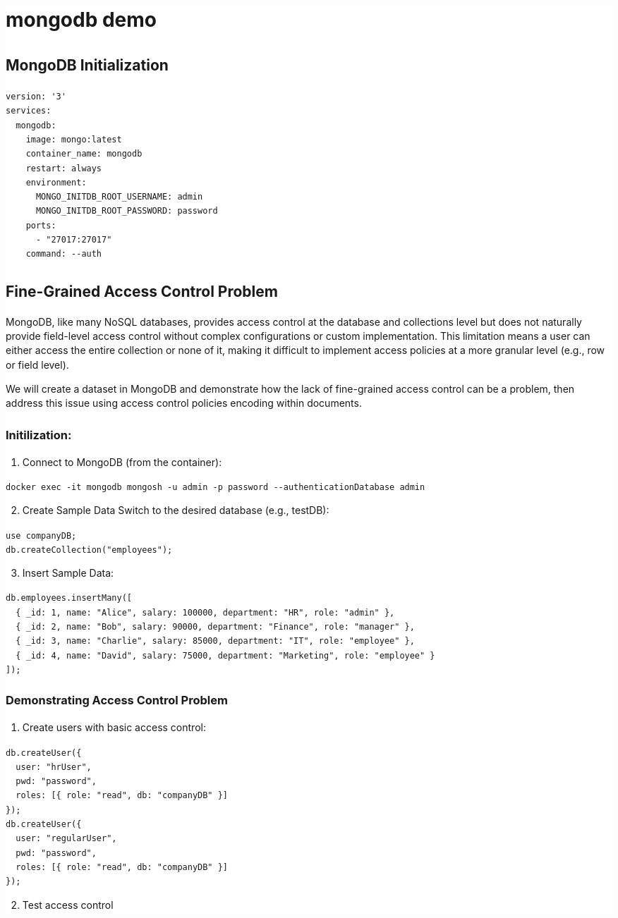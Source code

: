 # mongodb demo
## MongoDB Initialization
```
version: '3'
services:
  mongodb:
    image: mongo:latest
    container_name: mongodb
    restart: always
    environment:
      MONGO_INITDB_ROOT_USERNAME: admin
      MONGO_INITDB_ROOT_PASSWORD: password
    ports:
      - "27017:27017"
    command: --auth
```
## Fine-Grained Access Control Problem
MongoDB, like many NoSQL databases, provides access control at the database and collections level but does not naturally provide field-level access control without complex configurations or custom implementation. This limitation means a user can either access the entire collection or none of it, making it difficult to implement access policies at a more granular level (e.g., row or field level).

We will create a dataset in MongoDB and demonstrate how the lack of fine-grained access control can be a problem, then address this issue using access control policies encoding within documents.

### Initilization:
1. Connect to MongoDB (from the container):
```
docker exec -it mongodb mongosh -u admin -p password --authenticationDatabase admin
```
2. Create Sample Data
Switch to the desired database (e.g., testDB):
```
use companyDB;
db.createCollection("employees");
```
3. Insert Sample Data:
```
db.employees.insertMany([
  { _id: 1, name: "Alice", salary: 100000, department: "HR", role: "admin" },
  { _id: 2, name: "Bob", salary: 90000, department: "Finance", role: "manager" },
  { _id: 3, name: "Charlie", salary: 85000, department: "IT", role: "employee" },
  { _id: 4, name: "David", salary: 75000, department: "Marketing", role: "employee" }
]);
```
### Demonstrating Access Control Problem
1. Create users with basic access control:
```
db.createUser({
  user: "hrUser",
  pwd: "password",
  roles: [{ role: "read", db: "companyDB" }]
});
db.createUser({
  user: "regularUser",
  pwd: "password",
  roles: [{ role: "read", db: "companyDB" }]
});
```
2. Test access control